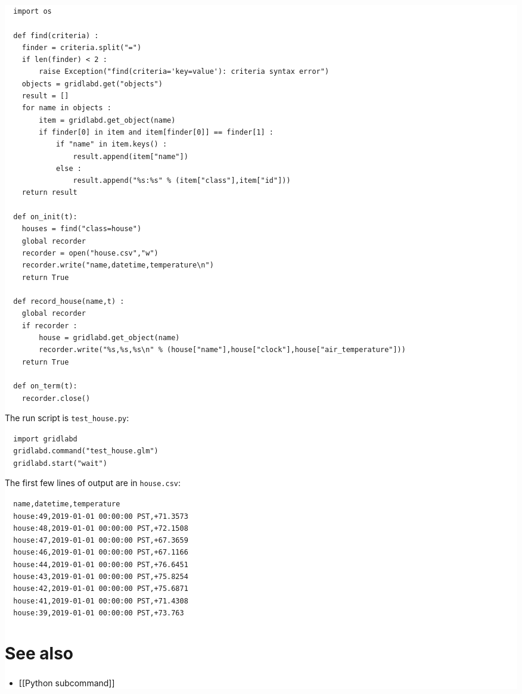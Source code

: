 ~~~
  import os
  
  def find(criteria) :
  	finder = criteria.split("=")
  	if len(finder) < 2 :
  		raise Exception("find(criteria='key=value'): criteria syntax error")
  	objects = gridlabd.get("objects")
  	result = []
  	for name in objects :
 		item = gridlabd.get_object(name)
  		if finder[0] in item and item[finder[0]] == finder[1] :
  			if "name" in item.keys() :
  				result.append(item["name"])
   			else :
  				result.append("%s:%s" % (item["class"],item["id"]))
  	return result
  
  def on_init(t):
  	houses = find("class=house")
  	global recorder
  	recorder = open("house.csv","w")
  	recorder.write("name,datetime,temperature\n")
  	return True
  
  def record_house(name,t) :
  	global recorder
  	if recorder :
  		house = gridlabd.get_object(name)
  		recorder.write("%s,%s,%s\n" % (house["name"],house["clock"],house["air_temperature"]))
  	return True
  
  def on_term(t):
  	recorder.close()
~~~
The run script is `test_house.py`:
~~~
  import gridlabd
  gridlabd.command("test_house.glm")
  gridlabd.start("wait")
~~~
The first few lines of output are in `house.csv`:
~~~
  name,datetime,temperature
  house:49,2019-01-01 00:00:00 PST,+71.3573
  house:48,2019-01-01 00:00:00 PST,+72.1508
  house:47,2019-01-01 00:00:00 PST,+67.3659
  house:46,2019-01-01 00:00:00 PST,+67.1166
  house:44,2019-01-01 00:00:00 PST,+76.6451
  house:43,2019-01-01 00:00:00 PST,+75.8254
  house:42,2019-01-01 00:00:00 PST,+75.6871
  house:41,2019-01-01 00:00:00 PST,+71.4308
  house:39,2019-01-01 00:00:00 PST,+73.763
~~~

# See also

* [[Python subcommand]]
